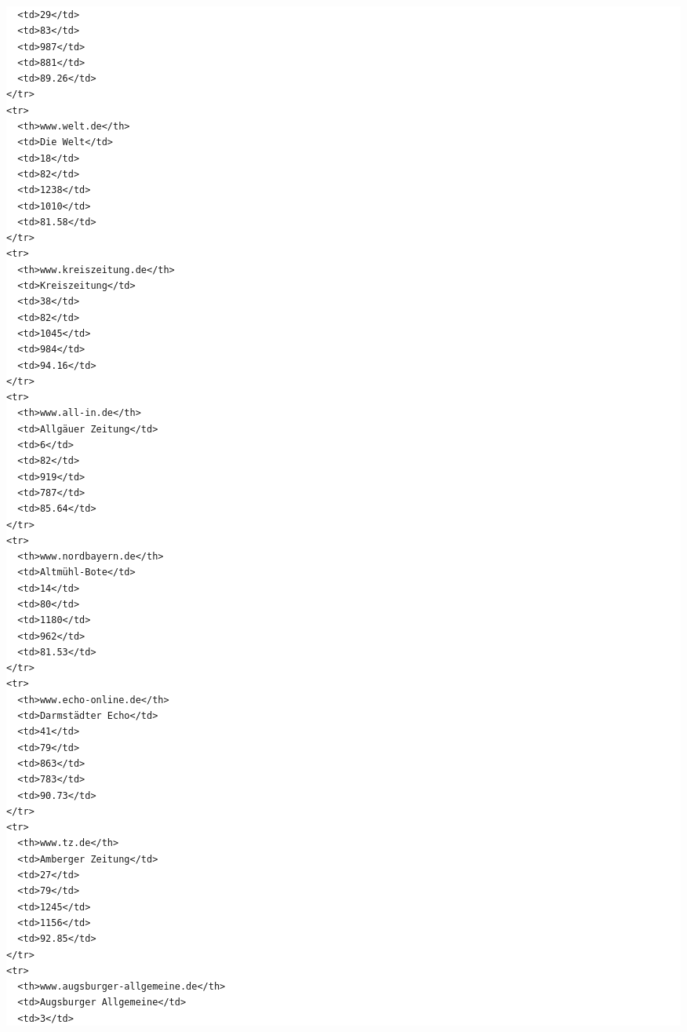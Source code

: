       <td>29</td>
      <td>83</td>
      <td>987</td>
      <td>881</td>
      <td>89.26</td>
    </tr>
    <tr>
      <th>www.welt.de</th>
      <td>Die Welt</td>
      <td>18</td>
      <td>82</td>
      <td>1238</td>
      <td>1010</td>
      <td>81.58</td>
    </tr>
    <tr>
      <th>www.kreiszeitung.de</th>
      <td>Kreiszeitung</td>
      <td>38</td>
      <td>82</td>
      <td>1045</td>
      <td>984</td>
      <td>94.16</td>
    </tr>
    <tr>
      <th>www.all-in.de</th>
      <td>Allgäuer Zeitung</td>
      <td>6</td>
      <td>82</td>
      <td>919</td>
      <td>787</td>
      <td>85.64</td>
    </tr>
    <tr>
      <th>www.nordbayern.de</th>
      <td>Altmühl-Bote</td>
      <td>14</td>
      <td>80</td>
      <td>1180</td>
      <td>962</td>
      <td>81.53</td>
    </tr>
    <tr>
      <th>www.echo-online.de</th>
      <td>Darmstädter Echo</td>
      <td>41</td>
      <td>79</td>
      <td>863</td>
      <td>783</td>
      <td>90.73</td>
    </tr>
    <tr>
      <th>www.tz.de</th>
      <td>Amberger Zeitung</td>
      <td>27</td>
      <td>79</td>
      <td>1245</td>
      <td>1156</td>
      <td>92.85</td>
    </tr>
    <tr>
      <th>www.augsburger-allgemeine.de</th>
      <td>Augsburger Allgemeine</td>
      <td>3</td>